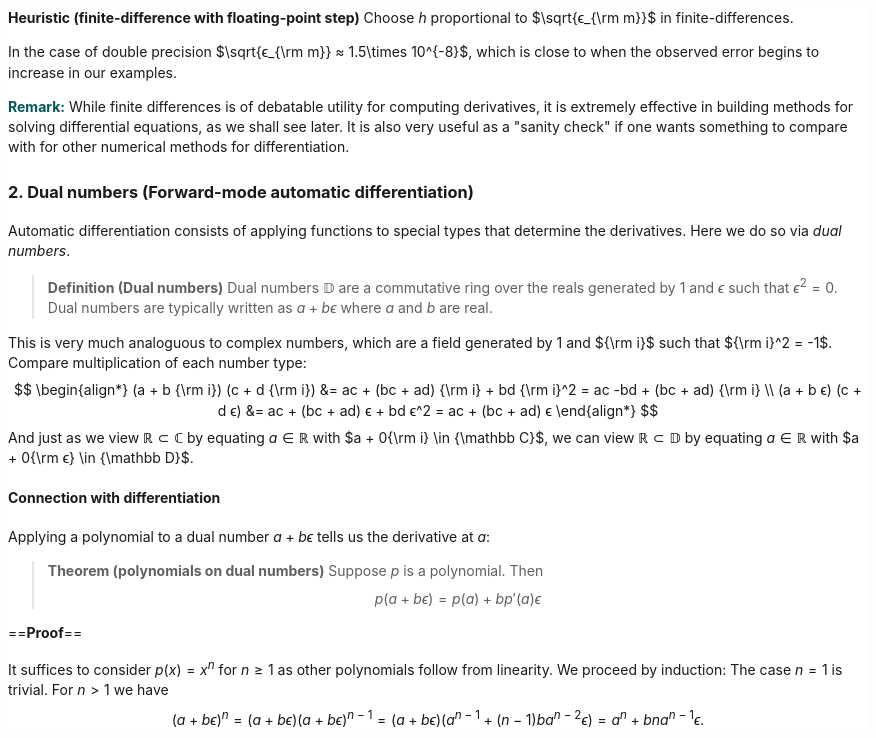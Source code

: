 
**Heuristic (finite-difference with floating-point step)** Choose $h$ proportional to $\sqrt{ϵ_{\rm m}}$
in finite-differences.

In the case of double precision $\sqrt{ϵ_{\rm m}} ≈ 1.5\times 10^{-8}$, which is close to when the observed error begins to increase
in our examples.



**<span style="color:#005757">Remark:</span>** While finite differences is of debatable utility for computing derivatives, it is extremely effective
in building methods for solving differential equations, as we shall see later. It is also very useful as a "sanity check"
if one wants something to compare with for other numerical methods for differentiation.

### 2. Dual numbers (Forward-mode automatic differentiation)

Automatic differentiation consists of applying functions to special types that determine the derivatives.
Here we do so via _dual numbers_.

>**Definition (Dual numbers)** Dual numbers ${\mathbb D}$ are a commutative ring over the reals 
>generated by $1$ and $ϵ$ such that $ϵ^2 = 0$.
>Dual numbers are typically written as $a + b ϵ$ where $a$ and $b$ are real.

This is very much analoguous to complex numbers, which are a field generated by $1$ and ${\rm i}$ such that
${\rm i}^2 = -1$. Compare multiplication of each number type:
$$
\begin{align*}
(a + b {\rm i}) (c + d {\rm i}) &= ac + (bc + ad) {\rm i} + bd {\rm i}^2 = ac -bd + (bc + ad) {\rm i} \\
(a + b ϵ) (c + d ϵ) &= ac + (bc + ad) ϵ + bd ϵ^2 = ac  + (bc + ad) ϵ 
\end{align*}
$$
And just as we view ${\mathbb R} \subset {\mathbb C}$ by equating $a \in {\mathbb R}$ with $a + 0{\rm i} \in {\mathbb C}$,
we can view ${\mathbb R} \subset {\mathbb D}$ by equating $a \in {\mathbb R}$ with $a + 0{\rm ϵ} \in {\mathbb D}$.




#### Connection with differentiation

Applying a polynomial to a dual number $a + b ϵ$ tells us the derivative at $a$:

>**Theorem (polynomials on dual numbers)** Suppose $p$ is a polynomial. Then
>$$
>p(a + b ϵ) = p(a) + b p'(a) ϵ
>$$

==**Proof**==

It suffices to consider $p(x) = x^n$ for $n \geq 1$ as other polynomials follow from linearity. We proceed by induction:
The case $n = 1$ is trivial. For $n > 1$ we have 
$$
(a + b ϵ)^n = (a + b ϵ) (a + b ϵ)^{n-1} = (a + b ϵ) (a^{n-1} + (n-1) b a^{n-2} ϵ) = a^n + b n a^{n-1} ϵ.
$$
